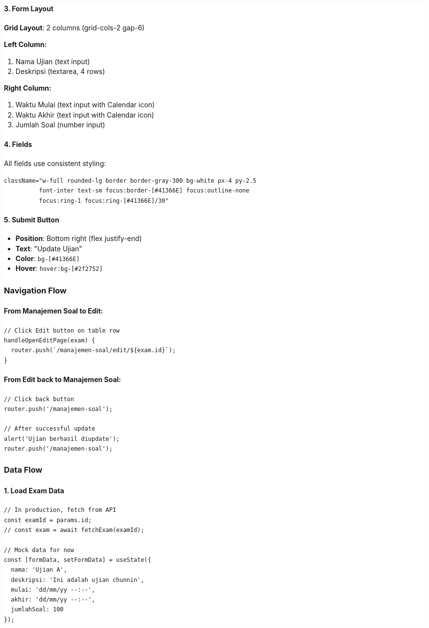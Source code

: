 #### 3. Form Layout
**Grid Layout**: 2 columns (grid-cols-2 gap-6)

**Left Column:**
1. Nama Ujian (text input)
2. Deskripsi (textarea, 4 rows)

**Right Column:**
1. Waktu Mulai (text input with Calendar icon)
2. Waktu Akhir (text input with Calendar icon)
3. Jumlah Soal (number input)

#### 4. Fields
All fields use consistent styling:
```tsx
className="w-full rounded-lg border border-gray-300 bg-white px-4 py-2.5 
          font-inter text-sm focus:border-[#41366E] focus:outline-none 
          focus:ring-1 focus:ring-[#41366E]/30"
```

#### 5. Submit Button
- **Position**: Bottom right (flex justify-end)
- **Text**: "Update Ujian"
- **Color**: `bg-[#41366E]`
- **Hover**: `hover:bg-[#2f2752]`

### Navigation Flow

#### From Manajemen Soal to Edit:
```tsx
// Click Edit button on table row
handleOpenEditPage(exam) {
  router.push(`/manajemen-soal/edit/${exam.id}`);
}
```

#### From Edit back to Manajemen Soal:
```tsx
// Click back button
router.push('/manajemen-soal');

// After successful update
alert('Ujian berhasil diupdate');
router.push('/manajemen-soal');
```

### Data Flow

#### 1. Load Exam Data
```tsx
// In production, fetch from API
const examId = params.id;
// const exam = await fetchExam(examId);

// Mock data for now
const [formData, setFormData] = useState({
  nama: 'Ujian A',
  deskripsi: 'Ini adalah ujian chunnin',
  mulai: 'dd/mm/yy --:--',
  akhir: 'dd/mm/yy --:--',
  jumlahSoal: 100
});
```
